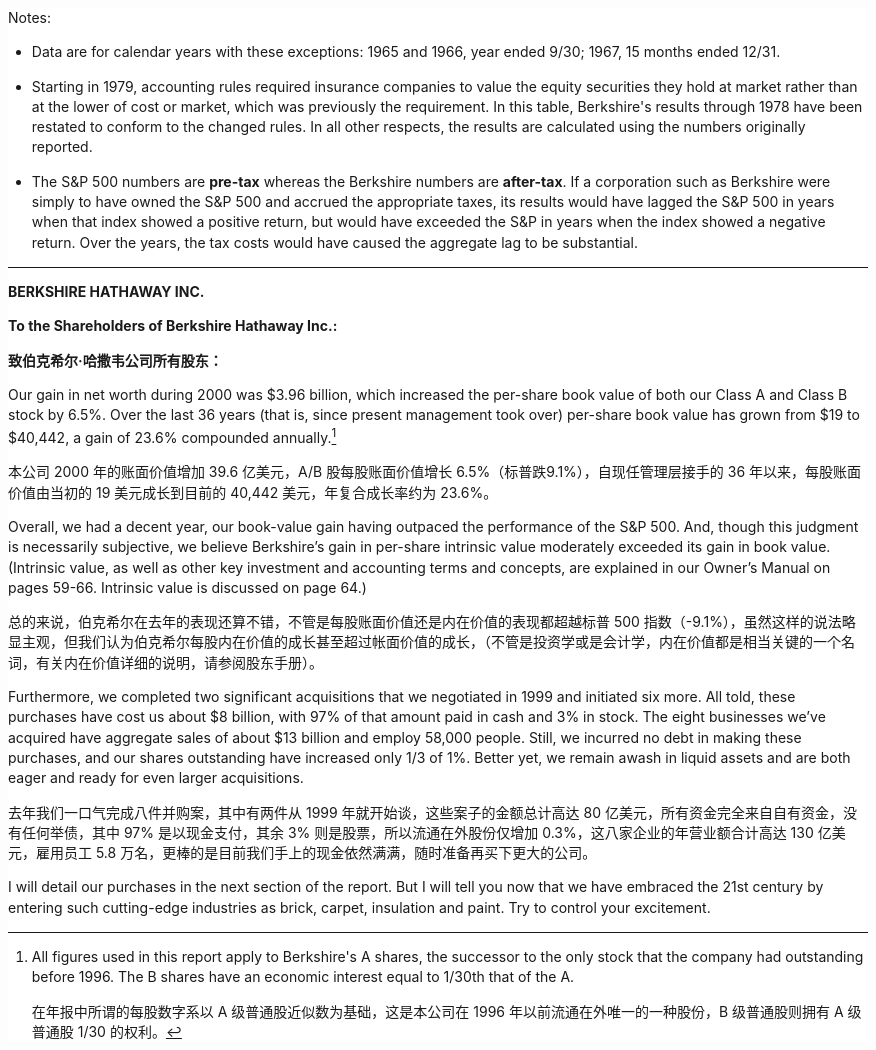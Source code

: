 Notes:

- Data are for calendar years with these exceptions: 1965 and 1966, year ended 9/30; 1967, 15 months ended 12/31.

- Starting in 1979, accounting rules required insurance companies to value the equity securities they hold at market rather than at the lower of cost or market, which was previously the requirement. In this table, Berkshire's results through 1978 have been restated to conform to the changed rules. In all other respects, the results are calculated using the numbers originally reported.

- The S&P 500 numbers are **pre-tax** whereas the Berkshire numbers are **after-tax**. If a corporation such as Berkshire were simply to have owned the S&P 500 and accrued the appropriate taxes, its results would have lagged the S&P 500 in years when that index showed a positive return, but would have exceeded the S&P in years when the index showed a negative return. Over the years, the tax costs would have caused the aggregate lag to be substantial.

---

**BERKSHIRE HATHAWAY INC.**

**To the Shareholders of Berkshire Hathaway Inc.:**

**致伯克希尔·哈撒韦公司所有股东：**

Our gain in net worth during 2000 was $3.96 billion, which increased the per-share book value of both our Class A and Class B stock by 6.5%. Over the last 36 years (that is, since present management took over) per-share book value has grown from $19 to $40,442, a gain of 23.6% compounded annually.[^*]

本公司 2000 年的账面价值增加 39.6 亿美元，A/B 股每股账面价值增长 6.5%（标普跌9.1%），自现任管理层接手的 36 年以来，每股账面价值由当初的 19 美元成长到目前的 40,442 美元，年复合成长率约为 23.6%。

[^*]: All figures used in this report apply to Berkshire's A shares, the successor to the only stock that the company had outstanding before 1996. The B shares have an economic interest equal to 1/30th that of the A.
	
	在年报中所谓的每股数字系以 A 级普通股近似数为基础，这是本公司在 1996 年以前流通在外唯一的一种股份，B 级普通股则拥有 A 级普通股 1/30 的权利。

Overall, we had a decent year, our book-value gain having outpaced the performance of the S&P 500. And, though this judgment is necessarily subjective, we believe Berkshire’s gain in per-share intrinsic value moderately exceeded its gain in book value. (Intrinsic value, as well as other key investment and accounting terms and concepts, are explained in our Owner’s Manual on pages 59-66. Intrinsic value is discussed on page 64.)

总的来说，伯克希尔在去年的表现还算不错，不管是每股账面价值还是内在价值的表现都超越标普 500 指数（-9.1%），虽然这样的说法略显主观，但我们认为伯克希尔每股内在价值的成长甚至超过帐面价值的成长，（不管是投资学或是会计学，内在价值都是相当关键的一个名词，有关内在价值详细的说明，请参阅股东手册）。

Furthermore, we completed two significant acquisitions that we negotiated in 1999 and initiated six more. All told, these purchases have cost us about $8 billion, with 97% of that amount paid in cash and 3% in stock. The eight businesses we’ve acquired have aggregate sales of about $13 billion and employ 58,000 people. Still, we incurred no debt in making these purchases, and our shares outstanding have increased only 1/3 of 1%. Better yet, we remain awash in liquid assets and are both eager and ready for even larger acquisitions.

去年我们一口气完成八件并购案，其中有两件从 1999 年就开始谈，这些案子的金额总计高达 80 亿美元，所有资金完全来自自有资金，没有任何举债，其中 97% 是以现金支付，其余 3% 则是股票，所以流通在外股份仅增加 0.3%，这八家企业的年营业额合计高达 130 亿美元，雇用员工 5.8 万名，更棒的是目前我们手上的现金依然满满，随时准备再买下更大的公司。

I will detail our purchases in the next section of the report. But I will tell you now that we have embraced the 21st century by entering such cutting-edge industries as brick, carpet, insulation and paint. Try to control your excitement.
